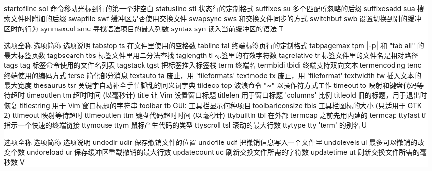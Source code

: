startofline	sol	命令移动光标到行的第一个非空白
statusline	stl	状态行的定制格式
suffixes	su	多个匹配所忽略的后缀
suffixesadd	sua	搜索文件时附加的后缀
swapfile	swf	缓冲区是否使用交换文件
swapsync	sws	和交换文件同步的方式
switchbuf	swb	设置切换到别的缓冲区时的行为
synmaxcol	smc	寻找语法项目的最大列数
syntax	syn	读入当前缓冲区的语法
T

选项全称	选项简称	选项说明
tabstop	ts	<Tab> 在文件里使用的空格数
tabline	tal	终端标签页行的定制格式
tabpagemax	tpm	|-p| 和 "tab all" 的最大标签页数
tagbsearch	tbs	标签文件里用二分法查找
taglength	tl	标签里的有效字符数
tagrelative	tr	标签文件里的文件名是相对路径
tags	tag	标签命令使用的文件名列表
tagstack	tgst	把标签推入标签栈
term		终端名
termbidi	tbidi	终端支持双向文本
termencoding	tenc	终端使用的编码方式
terse		简化部分消息
textauto	ta	废止，用 'fileformats'
textmode	tx	废止，用 'fileformat'
textwidth	tw	插入文本的最大宽度
thesaurus	tsr	关键字自动补全手忙脚乱的同义词字典
tildeop	top	波浪命令 "~" 以操作符方式工作
timeout	to	映射和键盘代码等待超时
timeoutlen	tm	超时时间 (以毫秒计)
title		让 Vim 设置窗口标题
titlelen		用于窗口标题 'columns' 比例
titleold		旧的标题，用于退出时恢复
titlestring		用于 Vim 窗口标题的字符串
toolbar	tb	GUI: 工具栏显示何种项目
toolbariconsize	tbis	工具栏图标的大小 (只适用于 GTK 2)
ttimeout		映射等待超时
ttimeoutlen	ttm	键盘代码超时时间 (以毫秒计)
ttybuiltin	tbi	在外部 termcap 之前先用内建的 termcap
ttyfast	tf	指示一个快速的终端链接
ttymouse	ttym	鼠标产生代码的类型
ttyscroll	tsl	滚动的最大行数
ttytype	tty	'term' 的别名
U

选项全称	选项简称	选项说明
undodir	udir	保存撤销文件的位置
undofile	udf	把撤销信息写入一个文件里
undolevels	ul	最多可以撤销的改变个数
undoreload	ur	保存缓冲区重载撤销的最大行数
updatecount	uc	刷新交换文件所需的字符数
updatetime	ut	刷新交换文件所需的毫秒数
V

